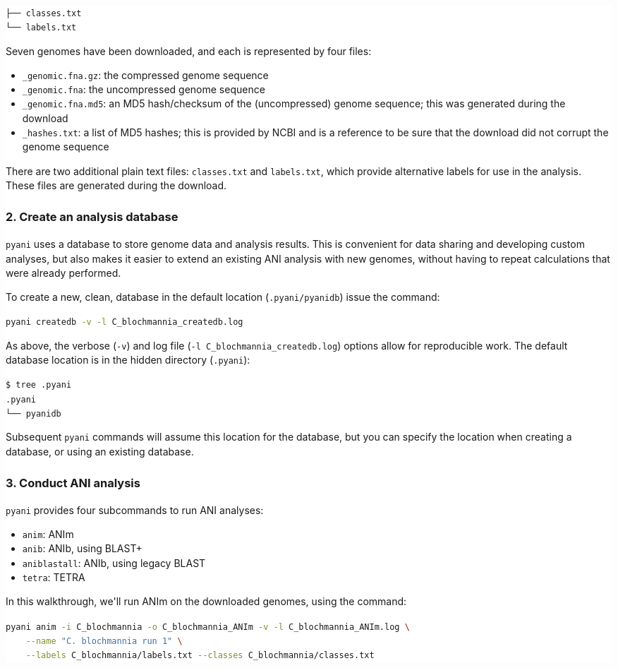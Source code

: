 ```bash
├── classes.txt
└── labels.txt
```

Seven genomes have been downloaded, and each is represented by four files:

- `_genomic.fna.gz`: the compressed genome sequence
- `_genomic.fna`: the uncompressed genome sequence
- `_genomic.fna.md5`: an MD5 hash/checksum of the (uncompressed) genome sequence; this was generated during the download
- `_hashes.txt`: a list of MD5 hashes; this is provided by NCBI and is a reference to be sure that the download did not corrupt the genome sequence

There are two additional plain text files: `classes.txt` and `labels.txt`, which provide alternative labels for use in the analysis. These files are generated during the download.

### 2. Create an analysis database

`pyani` uses a database to store genome data and analysis results. This is convenient for data sharing and developing custom analyses, but also makes it easier to extend an existing ANI analysis with new genomes, without having to repeat calculations that were already performed.

To create a new, clean, database in the default location (`.pyani/pyanidb`) issue the command:

```bash
pyani createdb -v -l C_blochmannia_createdb.log
```

As above, the verbose (`-v`) and log file (`-l C_blochmannia_createdb.log`) options allow for reproducible work. The default database location is in the hidden directory (`.pyani`):

```bash
$ tree .pyani
.pyani
└── pyanidb
```

Subsequent `pyani` commands will assume this location for the database, but you can specify the location when creating a database, or using an existing database.

### 3. Conduct ANI analysis

`pyani` provides four subcommands to run ANI analyses:

- `anim`: ANIm
- `anib`: ANIb, using BLAST+
- `aniblastall`: ANIb, using legacy BLAST
- `tetra`: TETRA

In this walkthrough, we'll run ANIm on the downloaded genomes, using the command:

```bash
pyani anim -i C_blochmannia -o C_blochmannia_ANIm -v -l C_blochmannia_ANIm.log \
    --name "C. blochmannia run 1" \
    --labels C_blochmannia/labels.txt --classes C_blochmannia/classes.txt
```
